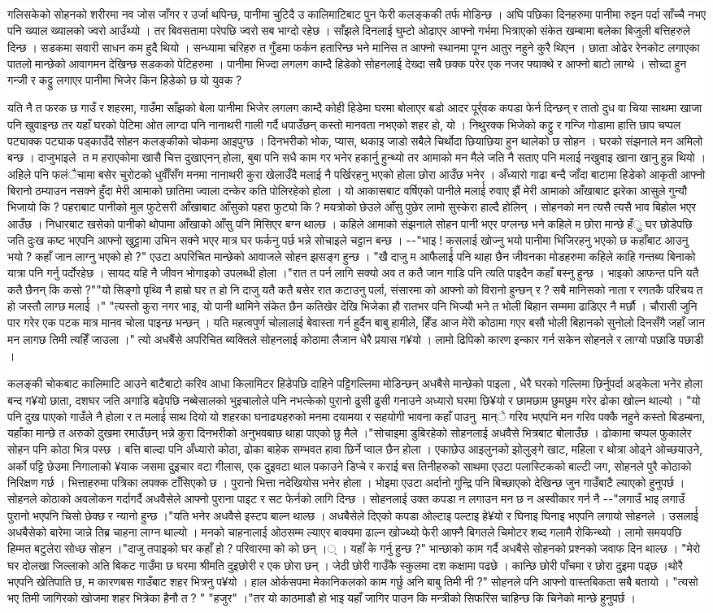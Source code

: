 गलिसकेको सोहनको शरीरमा नव जोस जाँगर र उर्जा थपिन्छ, पानीमा चुटिदै उ कालिमाटिबाट पुन फेरी कलङ्ककी तर्फ मोडिन्छ । अघि पछिका दिनहरुमा पानीमा रुझ्न पर्दा साँच्चै नभए पनि ख्याल ख्यालको ज्वरो आउँथ्यो । तर बिवसतामा परेपछि ज्वरो सब भाग्दो रहेछ । साँझले दिनलाई घुम्टो ओढाएर आफ्नो गर्भमा भित्राएको संकेत खम्बामा बलेका बिजुली बत्तिहरुले दिन्छ । सडकमा सवारी साधन कम हुदै थियो । सन्ध्यामा चरिहरु त गुँडमा फर्कन हतारिन्छ भने मानिस त आफ्नो स्थानमा पूग्न आतुर नहुने कुरै थिएन । छाता ओढेर रेनकोट लगाएका पातलो मान्छेको आवागमन देखिन्छ सडकको पेटिहरुमा । पानीमा भिज्दा लगलग काम्दै हिडेको सोहनलाई देख्दा सबै छक्क परेर एक नजर फ्याक्थे र आफ्नो बाटो लाग्थे । सोच्दा हुन गन्जी र कट्टु लगाएर पानीमा भिजेर किन हिडेको छ यो युवक ?

यति नै त फरक छ गाउँ र शहरमा, गाउँमा साँझको बेला पानीमा भिजेर लगलग काम्दै कोही हिडेमा घरमा बोलाएर बडो आदर पूर्र्वक कपडा फेर्न दिन्छन् र तातो दुध वा चिया साथमा खाजा पनि खुवाइन्छ तर यहाँ घरको पेटिमा ओत लाग्दा पनि नानाथरी गाली गर्दै धपाउँछन् कस्तो मानवता नभएको शहर हो, यो । निथु्रक्क भिजेको कट्टु र गन्जि गोडामा हात्ति छाप चप्पल पट्याक्क पट्याक पड्काउँदै सोहन कलङ्कीको चोकमा आइपुग्छ । दिनभरीको भोक, प्यास, थकाइ जाडो सबैले चिर्थोदा छियाछिया हुन थालेको छ सोहन । घरको संझनाले मन अमिलो बन्छ । दाजुभाइले  त म हराएकोमा खासै चित्त दुखाएनन् होला, बुबा पनि सधै काम गर भनेर हकार्नु हुन्थ्यो तर आमाको मन मैले जति नै सताए पनि मलाई नखुवाइ खाना खानु हुन्न थियो । अहिले पनि फलंैचामा बसेर चुरोटको धुवाँँसँग मनमा नानाथरी कुरा खेलाउँदै मलाई नै पर्खिरहनु भएको होला छोरा आउँछ भनेर । अँध्यारो गाढा बन्दै जाँदा बाटामा हिडेको आकृती आफ्नो बिरानो ठम्याउन नसक्ने हुँदा मेरी आमाको छातिमा ज्वाला दन्केर कति पोलिरहेको होला । यो आकासबाट वर्षिएको पानीले मलार्ई रुवाए झैं मेरी आमाको आँखाबाट झरेका आसुले गुन्यौ भिजायो कि ? पहराबाट पानीको मुल फुटेसरी आँखाबाट आँसुको पहरा फुट्यो कि ? मयत्रोको छेउले आँसु पुछेर लामो सुस्केरा हाल्दै होलिन् । सोहनको मन त्यसै त्यसै भाव बिहोल भएर आउँछ । निधारबाट खसेको पानीको थोपामा आँखाको आँसु पनि मिसिएर बग्न थाल्छ । कहिले आमाको संझनाले सोहन पानी भएर पग्लन्छ भने कहिले म छोरा मान्छे हँु घर छोडेपछि जति दुःख कष्ट भएपनि आफ्नो खुट्टामा उभिन सक्ने भएर मात्र घर फर्कनु पर्छ भन्ने सोचाइले चट्टान बन्छ । --"भाइ ! कसलाई खोज्नु भयो पानीमा भिजिरहनु भएको छ कहाँबाट आउनु भयो ? कहाँ जान लाग्नु भएको हो ?" एउटा अपरिचित मान्छेको आवाजले सोहन झसङ्ग हुन्छ । "खै दाजु म आफैलार्ई पनि थाहा छैन जीवनका मोडहरुमा कहिले काहि गन्तब्य बिनाको यात्रा पनि गर्नु पर्दोरहेछ । सायद यहि नै जीवन भोगाइको उपलब्धी होला ।"रात त पर्न लागि सक्यो अव त कतै जान गाडि पनि त्यति पाइदैन कहाँ बस्नु हुन्छ । भाइको आफन्त पनि यतै कतै छैनन् कि कसो ?""यो सिङ्गो पृथ्वि नै हाम्रो घर त हो नि दाजु यतै कतै बसेर रात कटाउनु पर्ला, संसारमा को आफ्नो को विरानो हुन्छन् र ? सबै मानिसको नाता र रगतकै परिचय त हो जस्तौ लाग्छ मलार्ई ।" "त्यस्तो कुरा नगर भाइ, यो पानी थामिने संकेत छैन कतिखेर देखि भिजेका हौ रातभर पनि भिज्यौ भने त भोली बिहान सम्ममा ढाडिएर नै मर्छौ । चौरासी जुनि पार गरेर एक पटक मात्र मानव चोला पाइन्छ भन्छन् । यति महत्वपुर्ण चोलालाई बेवास्ता गर्न हुर्दैन बाबु हामीले, हिँड आज मेरोे कोठामा गएर बसौ भोली बिहानको सुनोलो दिनसँगै जहाँ जान मन लागछ तिमी त्यहिँ जाउला ।" त्यो अधबैंसे अपरिचित ब्यक्तिले सोहनलाई कोठामा लैजान धेरै प्रयास ग¥यो । लामो ढिपिको कारण इन्कार गर्न सकेन सोहनले र लाग्यो पछाडि पछाडी ।

कलङ्की चोकबाट कालिमाटि आउने बाटैबाटो करिव आधा किलामिटर हिडेपछि दाहिने पट्टिगल्लिमा मोडिन्छन् अधबैसे मान्छेको पाइला , धेरै घरको गल्लिमा छिर्नुपर्दा अड्केला भनेर होला बन्द ग¥यो छाता, दशघर जति अगाडि बढेपछि नब्बेसालको भुइचालोले पनि नभत्केको पुरानो ढुसी ढुसी गनाउने अध्यारो घरमा छि¥यो र छामछाम छुमछुम गरेर ढोका खोल्न थाल्यो । "यो पनि दुख पाएको गाउँले नै होला र त मलार्ई साथ दियो यो शहरका घनाढ्यहरुको मनमा दयामया र सहयोगी भावना कहाँ पाउनु  मान्े गरिव भएपनि मन गरिव पक्कै नहुने कस्तो बिडम्बना, यहाँका मान्छे त अरुको दुखमा रमाउँछन् भन्ने कुरा दिनभरीको अनुभवबाछ थाहा पाएको छु मैले ।"सोचाइमा डुबिरहेको सोहनलाई अधवैसे भित्रबाट बोलाउँछ । ढोकामा चप्पल फुकालेर सोहन पनि कोठा भित्र पस्छ । बत्ति बाल्दा पनि अँध्यारो कोठा, ढोका बाहेक सम्भवत हावा छिर्ने प्वाल छैन होला । एकाछेउ आइलुनको झोलुङ्गे खाट, महिला र थोत्रा ओढ्ने ओच्छयाउने, अर्को पट्टि छेउमा निगालाको ¥याक जसमा दुइचार वटा गीलास, एक दुइवटा थाल पकाउने डिप्चे र कराई बस तिनीहरुको साथमा एउटा पलास्टिकको बाल्टी जग, सोहनले पुरै कोठाको निरिक्षण गर्छ । भित्ताहरुमा पत्रिका लपक्क टाँसिएको छ । पुरानो भित्ता नदेखियोस भनेर होला । भोइमा एउटा अर्दानो गुन्द्रि पनि बिच्छाएको देखिन्छ जुन गाउँबाटै ल्याएको हुनुपर्छ । सोहनले कोठाको अवलोकन गर्दागर्दै अधवैसेले आफ्नो पुराना पाइट र सट फेर्नको लागि दिन्छ । सोहनलाई उक्त कपडा न लगाउन मन छ न अस्वीकार गर्न नै --"लगाउँ भाइ लगाउँ पुरानो भएपनि चिसो छेक्छ र न्यानो हुन्छ ।"यति भनेर अधवैसे इस्टप बाल्न थाल्छ । अधबैसेले दिएको कपडा ओल्टाइ पल्टाइ हे¥यो र घिनाइ घिनाइ भएपनि लगायो सोहनले । उसलार्ई अधबैसेको बारेमा जान्ने तिब्र चाहना लाग्न थाल्यो । मनको चाहनालाई ओठसम्म ल्याएर बाक्यमा ढाल्न खोज्थ्यो फेरी आफ्नै बिगतले चिमोटर शब्द गलामै रोकिन्थ्यो । लामो समयपछि हिम्मत बटुलेरा सोध्छ सोहन ।"दाजु तपाइको घर कहाँ हो ? परिवारमा को को छन् ।् । यहाँ के गर्नु हुन्छ ?" भान्छाको काम गर्दै अधबैसे सोहनको प्रश्नको जवाफ दिन थाल्छ । "मेरो घर दोलखा जिल्लाको अति बिकट गाउँमा छ घरमा श्रीमति दुइछोरी र एक छोरा छन् । जेठी छोरी गाउँकै स्कुलमा दश कक्षामा पढछे । कान्छि छोरी पाँचमा र छोरा दुइमा पढ्छ ।थोरै भएपनि खेतिपाति छ, म कारणबस गाउँबाट शहर भित्रनु प¥यो । हाल ओर्कसपमा मेकानिकलको काम गर्छु अनि बाबु तिमी नी ?" सोहनले पनि आफ्नो वास्तबिकता सबै बतायो । "त्यसो भए तिमी जागिरको खोजमा शहर भित्रेका हैनौ त ? " "हजुर" ।"तर यो काठमाडौ हो भाइ यहाँ जागिर पाउन कि मन्त्रीको सिफरिस चाहिन्छ कि चिनेको मान्छे हुनुपर्छ ।

